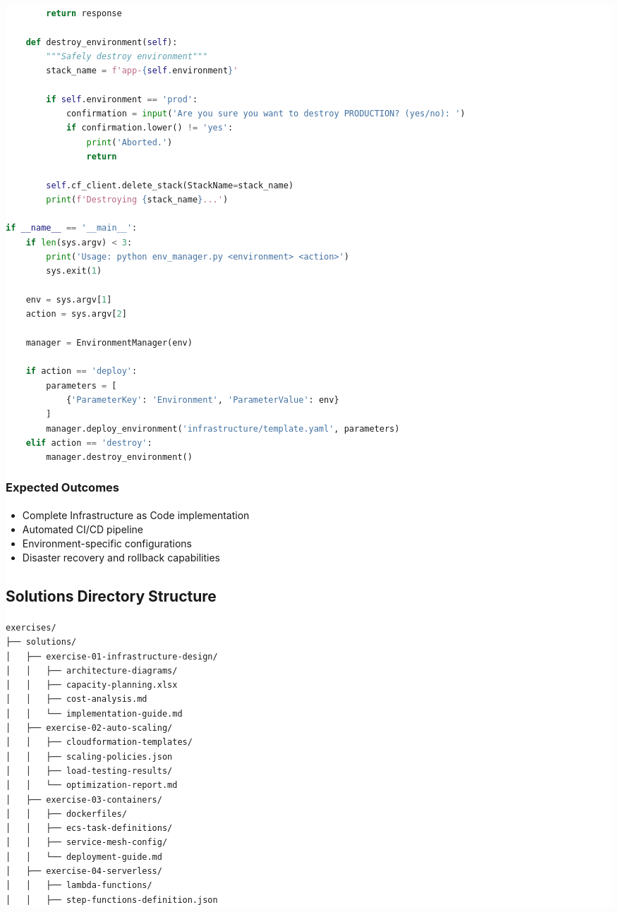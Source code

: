 ```python
        return response
    
    def destroy_environment(self):
        """Safely destroy environment"""
        stack_name = f'app-{self.environment}'
        
        if self.environment == 'prod':
            confirmation = input('Are you sure you want to destroy PRODUCTION? (yes/no): ')
            if confirmation.lower() != 'yes':
                print('Aborted.')
                return
        
        self.cf_client.delete_stack(StackName=stack_name)
        print(f'Destroying {stack_name}...')

if __name__ == '__main__':
    if len(sys.argv) < 3:
        print('Usage: python env_manager.py <environment> <action>')
        sys.exit(1)
    
    env = sys.argv[1]
    action = sys.argv[2]
    
    manager = EnvironmentManager(env)
    
    if action == 'deploy':
        parameters = [
            {'ParameterKey': 'Environment', 'ParameterValue': env}
        ]
        manager.deploy_environment('infrastructure/template.yaml', parameters)
    elif action == 'destroy':
        manager.destroy_environment()
```

### Expected Outcomes
- Complete Infrastructure as Code implementation
- Automated CI/CD pipeline
- Environment-specific configurations
- Disaster recovery and rollback capabilities

## Solutions Directory Structure

```
exercises/
├── solutions/
│   ├── exercise-01-infrastructure-design/
│   │   ├── architecture-diagrams/
│   │   ├── capacity-planning.xlsx
│   │   ├── cost-analysis.md
│   │   └── implementation-guide.md
│   ├── exercise-02-auto-scaling/
│   │   ├── cloudformation-templates/
│   │   ├── scaling-policies.json
│   │   ├── load-testing-results/
│   │   └── optimization-report.md
│   ├── exercise-03-containers/
│   │   ├── dockerfiles/
│   │   ├── ecs-task-definitions/
│   │   ├── service-mesh-config/
│   │   └── deployment-guide.md
│   ├── exercise-04-serverless/
│   │   ├── lambda-functions/
│   │   ├── step-functions-definition.json
```